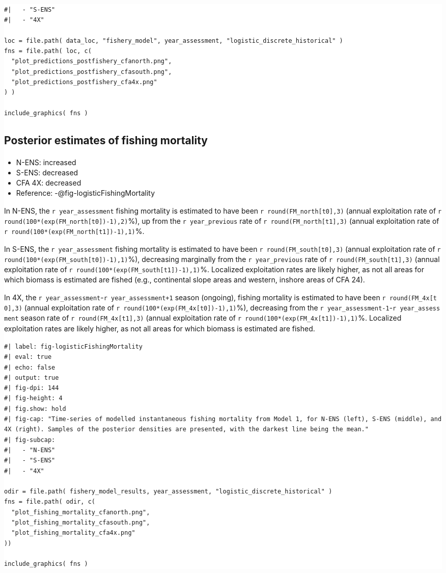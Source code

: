 ```{r}
#|   - "S-ENS"
#|   - "4X"

loc = file.path( data_loc, "fishery_model", year_assessment, "logistic_discrete_historical" )
fns = file.path( loc, c(
  "plot_predictions_postfishery_cfanorth.png",
  "plot_predictions_postfishery_cfasouth.png",
  "plot_predictions_postfishery_cfa4x.png"
) )

include_graphics( fns )

```
 
 

## Posterior estimates of fishing mortality

- N-ENS: increased
- S-ENS: decreased
- CFA 4X: decreased
- Reference: -@fig-logisticFishingMortality 

In N-ENS, the `r year_assessment` fishing mortality is estimated to have been `r round(FM_north[t0],3)` (annual exploitation rate of `r round(100*(exp(FM_north[t0])-1),2)`%), up from the  `r year_previous` rate of `r round(FM_north[t1],3)` (annual exploitation rate of `r round(100*(exp(FM_north[t1])-1),1)`%.

In S-ENS, the `r year_assessment` fishing mortality is estimated to have been `r round(FM_south[t0],3)` (annual exploitation rate of `r round(100*(exp(FM_south[t0])-1),1)`%), decreasing marginally from the `r year_previous` rate of `r round(FM_south[t1],3)` (annual exploitation rate of `r round(100*(exp(FM_south[t1])-1),1)`%. Localized exploitation rates are likely higher, as not all areas for which biomass is estimated are fished (e.g., continental slope areas and western, inshore areas of CFA 24).

In 4X, the `r year_assessment`-`r year_assessment+1` season (ongoing), fishing mortality is estimated to have been `r round(FM_4x[t0],3)` (annual exploitation rate of `r round(100*(exp(FM_4x[t0])-1),1)`%), decreasing from the `r year_assessment-1`-`r year_assessment` season rate of `r round(FM_4x[t1],3)` (annual exploitation rate of `r round(100*(exp(FM_4x[t1])-1),1)`%. Localized exploitation rates are likely higher, as not all areas for which biomass is estimated are fished. 


```{r}
#| label: fig-logisticFishingMortality
#| eval: true
#| echo: false
#| output: true
#| fig-dpi: 144
#| fig-height: 4
#| fig.show: hold
#| fig-cap: "Time-series of modelled instantaneous fishing mortality from Model 1, for N-ENS (left), S-ENS (middle), and 4X (right). Samples of the posterior densities are presented, with the darkest line being the mean."
#| fig-subcap:
#|   - "N-ENS"
#|   - "S-ENS"
#|   - "4X"

odir = file.path( fishery_model_results, year_assessment, "logistic_discrete_historical" )
fns = file.path( odir, c(
  "plot_fishing_mortality_cfanorth.png",
  "plot_fishing_mortality_cfasouth.png",
  "plot_fishing_mortality_cfa4x.png"
))

include_graphics( fns )
```
